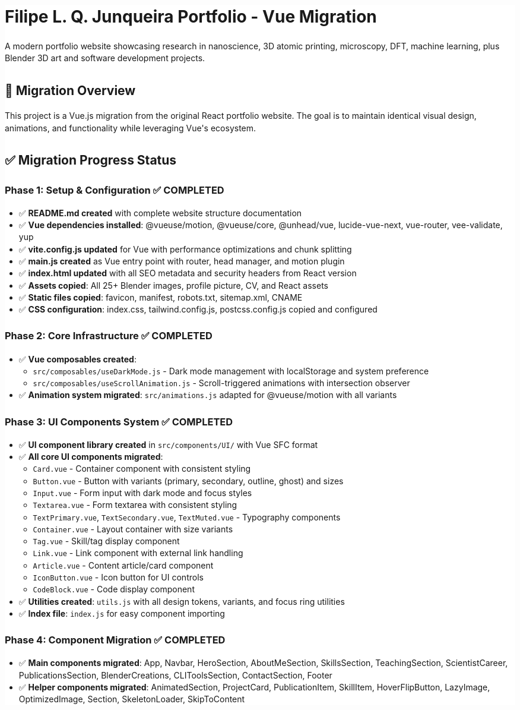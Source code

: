 # Filipe L. Q. Junqueira Portfolio - Vue Migration

A modern portfolio website showcasing research in nanoscience, 3D atomic printing, microscopy, DFT, machine learning, plus Blender 3D art and software development projects.

## 🚀 Migration Overview

This project is a Vue.js migration from the original React portfolio website. The goal is to maintain identical visual design, animations, and functionality while leveraging Vue's ecosystem.

## ✅ Migration Progress Status

### Phase 1: Setup & Configuration ✅ COMPLETED
- ✅ **README.md created** with complete website structure documentation
- ✅ **Vue dependencies installed**: @vueuse/motion, @vueuse/core, @unhead/vue, lucide-vue-next, vue-router, vee-validate, yup
- ✅ **vite.config.js updated** for Vue with performance optimizations and chunk splitting
- ✅ **main.js created** as Vue entry point with router, head manager, and motion plugin
- ✅ **index.html updated** with all SEO metadata and security headers from React version
- ✅ **Assets copied**: All 25+ Blender images, profile picture, CV, and React assets
- ✅ **Static files copied**: favicon, manifest, robots.txt, sitemap.xml, CNAME
- ✅ **CSS configuration**: index.css, tailwind.config.js, postcss.config.js copied and configured

### Phase 2: Core Infrastructure ✅ COMPLETED
- ✅ **Vue composables created**:
  - `src/composables/useDarkMode.js` - Dark mode management with localStorage and system preference
  - `src/composables/useScrollAnimation.js` - Scroll-triggered animations with intersection observer
- ✅ **Animation system migrated**: `src/animations.js` adapted for @vueuse/motion with all variants

### Phase 3: UI Components System ✅ COMPLETED
- ✅ **UI component library created** in `src/components/UI/` with Vue SFC format
- ✅ **All core UI components migrated**:
  - `Card.vue` - Container component with consistent styling
  - `Button.vue` - Button with variants (primary, secondary, outline, ghost) and sizes
  - `Input.vue` - Form input with dark mode and focus styles
  - `Textarea.vue` - Form textarea with consistent styling
  - `TextPrimary.vue`, `TextSecondary.vue`, `TextMuted.vue` - Typography components
  - `Container.vue` - Layout container with size variants
  - `Tag.vue` - Skill/tag display component
  - `Link.vue` - Link component with external link handling
  - `Article.vue` - Content article/card component
  - `IconButton.vue` - Icon button for UI controls
  - `CodeBlock.vue` - Code display component
- ✅ **Utilities created**: `utils.js` with all design tokens, variants, and focus ring utilities
- ✅ **Index file**: `index.js` for easy component importing

### Phase 4: Component Migration ✅ COMPLETED
- ✅ **Main components migrated**: App, Navbar, HeroSection, AboutMeSection, SkillsSection, TeachingSection, ScientistCareer, PublicationsSection, BlenderCreations, CLIToolsSection, ContactSection, Footer
- ✅ **Helper components migrated**: AnimatedSection, ProjectCard, PublicationItem, SkillItem, HoverFlipButton, LazyImage, OptimizedImage, Section, SkeletonLoader, SkipToContent
